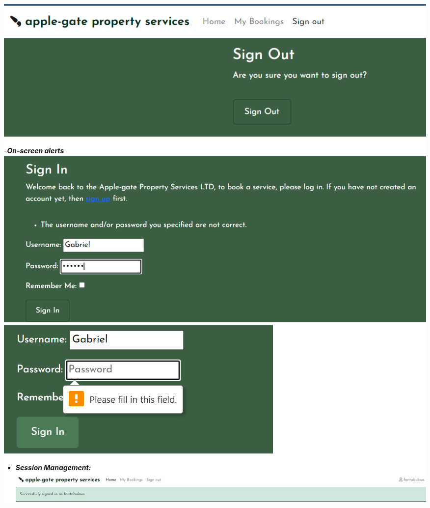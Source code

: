 ![logout form](static/images/secure-logout-form.png)

-*__On-screen alerts__*
![User login authentication - on screen message for incorrect details](static/images/on-screen-message-user-details-incorrect.png)
![Required information message](static/images/required-user-details-message.png)

- *__Session Management:__*
![feedback messsage for when user signs in](static/images/user-sign-in-feedback.png)

